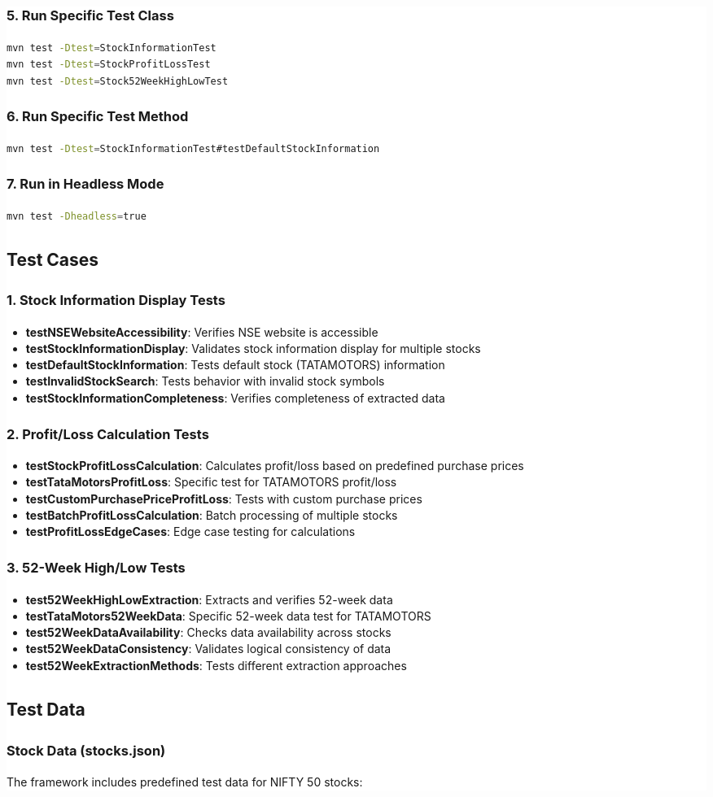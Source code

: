 ### 5. Run Specific Test Class

```bash
mvn test -Dtest=StockInformationTest
mvn test -Dtest=StockProfitLossTest
mvn test -Dtest=Stock52WeekHighLowTest
```

### 6. Run Specific Test Method

```bash
mvn test -Dtest=StockInformationTest#testDefaultStockInformation
```

### 7. Run in Headless Mode

```bash
mvn test -Dheadless=true
```

## Test Cases

### 1. Stock Information Display Tests

- **testNSEWebsiteAccessibility**: Verifies NSE website is accessible
- **testStockInformationDisplay**: Validates stock information display for multiple stocks
- **testDefaultStockInformation**: Tests default stock (TATAMOTORS) information
- **testInvalidStockSearch**: Tests behavior with invalid stock symbols
- **testStockInformationCompleteness**: Verifies completeness of extracted data

### 2. Profit/Loss Calculation Tests

- **testStockProfitLossCalculation**: Calculates profit/loss based on predefined purchase prices
- **testTataMotorsProfitLoss**: Specific test for TATAMOTORS profit/loss
- **testCustomPurchasePriceProfitLoss**: Tests with custom purchase prices
- **testBatchProfitLossCalculation**: Batch processing of multiple stocks
- **testProfitLossEdgeCases**: Edge case testing for calculations

### 3. 52-Week High/Low Tests

- **test52WeekHighLowExtraction**: Extracts and verifies 52-week data
- **testTataMotors52WeekData**: Specific 52-week data test for TATAMOTORS
- **test52WeekDataAvailability**: Checks data availability across stocks
- **test52WeekDataConsistency**: Validates logical consistency of data
- **test52WeekExtractionMethods**: Tests different extraction approaches

## Test Data

### Stock Data (stocks.json)

The framework includes predefined test data for NIFTY 50 stocks:
